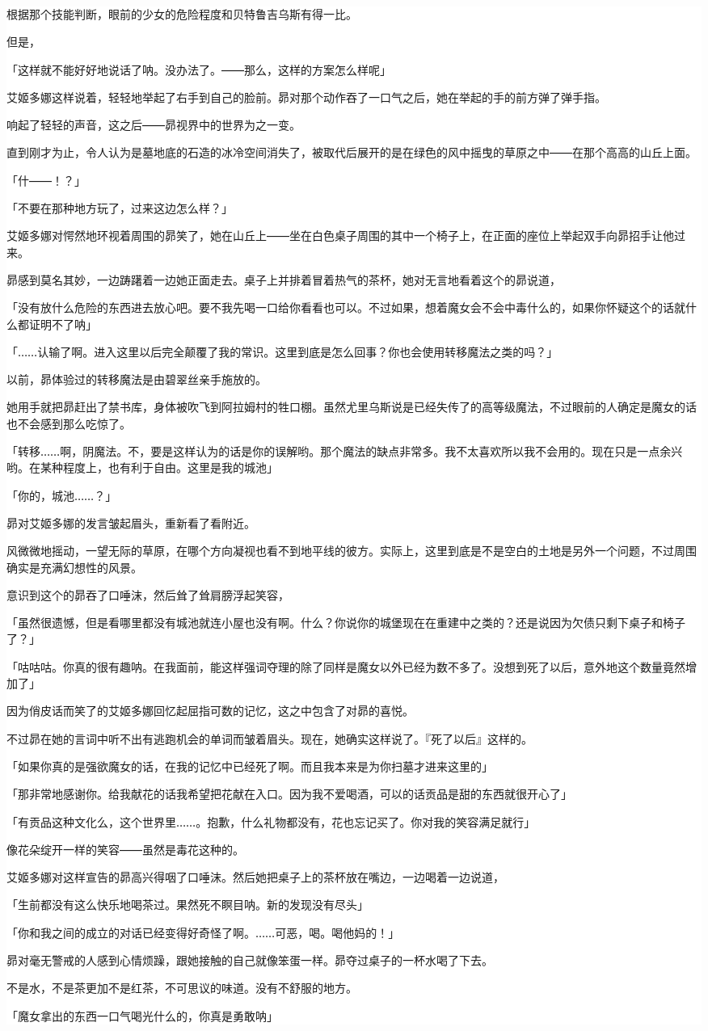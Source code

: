 根据那个技能判断，眼前的少女的危险程度和贝特鲁吉乌斯有得一比。

但是，

「这样就不能好好地说话了呐。没办法了。——那么，这样的方案怎么样呢」

艾姬多娜这样说着，轻轻地举起了右手到自己的脸前。昴对那个动作吞了一口气之后，她在举起的手的前方弹了弹手指。

响起了轻轻的声音，这之后——昴视界中的世界为之一变。

直到刚才为止，令人认为是墓地底的石造的冰冷空间消失了，被取代后展开的是在绿色的风中摇曳的草原之中——在那个高高的山丘上面。

「什――！？」

「不要在那种地方玩了，过来这边怎么样？」

艾姬多娜对愕然地环视着周围的昴笑了，她在山丘上——坐在白色桌子周围的其中一个椅子上，在正面的座位上举起双手向昴招手让他过来。

昴感到莫名其妙，一边踌躇着一边她正面走去。桌子上并排着冒着热气的茶杯，她对无言地看着这个的昴说道，

「没有放什么危险的东西进去放心吧。要不我先喝一口给你看看也可以。不过如果，想着魔女会不会中毒什么的，如果你怀疑这个的话就什么都证明不了呐」

「……认输了啊。进入这里以后完全颠覆了我的常识。这里到底是怎么回事？你也会使用转移魔法之类的吗？」

以前，昴体验过的转移魔法是由碧翠丝亲手施放的。

她用手就把昴赶出了禁书库，身体被吹飞到阿拉姆村的牲口棚。虽然尤里乌斯说是已经失传了的高等级魔法，不过眼前的人确定是魔女的话也不会感到那么吃惊了。

「转移……啊，阴魔法。不，要是这样认为的话是你的误解哟。那个魔法的缺点非常多。我不太喜欢所以我不会用的。现在只是一点余兴哟。在某种程度上，也有利于自由。这里是我的城池」

「你的，城池……？」

昴对艾姬多娜的发言皱起眉头，重新看了看附近。

风微微地摇动，一望无际的草原，在哪个方向凝视也看不到地平线的彼方。实际上，这里到底是不是空白的土地是另外一个问题，不过周围确实是充满幻想性的风景。

意识到这个的昴吞了口唾沫，然后耸了耸肩膀浮起笑容，

「虽然很遗憾，但是看哪里都没有城池就连小屋也没有啊。什么？你说你的城堡现在在重建中之类的？还是说因为欠债只剩下桌子和椅子了？」

「咕咕咕。你真的很有趣呐。在我面前，能这样强词夺理的除了同样是魔女以外已经为数不多了。没想到死了以后，意外地这个数量竟然增加了」

因为俏皮话而笑了的艾姬多娜回忆起屈指可数的记忆，这之中包含了对昴的喜悦。

不过昴在她的言词中听不出有逃跑机会的单词而皱着眉头。现在，她确实这样说了。『死了以后』这样的。

「如果你真的是强欲魔女的话，在我的记忆中已经死了啊。而且我本来是为你扫墓才进来这里的」

「那非常地感谢你。给我献花的话我希望把花献在入口。因为我不爱喝酒，可以的话贡品是甜的东西就很开心了」

「有贡品这种文化么，这个世界里……。抱歉，什么礼物都没有，花也忘记买了。你对我的笑容满足就行」

像花朵绽开一样的笑容——虽然是毒花这种的。

艾姬多娜对这样宣告的昴高兴得咽了口唾沫。然后她把桌子上的茶杯放在嘴边，一边喝着一边说道，

「生前都没有这么快乐地喝茶过。果然死不瞑目呐。新的发现没有尽头」

「你和我之间的成立的对话已经变得好奇怪了啊。……可恶，喝。喝他妈的！」

昴对毫无警戒的人感到心情烦躁，跟她接触的自己就像笨蛋一样。昴夺过桌子的一杯水喝了下去。

不是水，不是茶更加不是红茶，不可思议的味道。没有不舒服的地方。

「魔女拿出的东西一口气喝光什么的，你真是勇敢呐」
